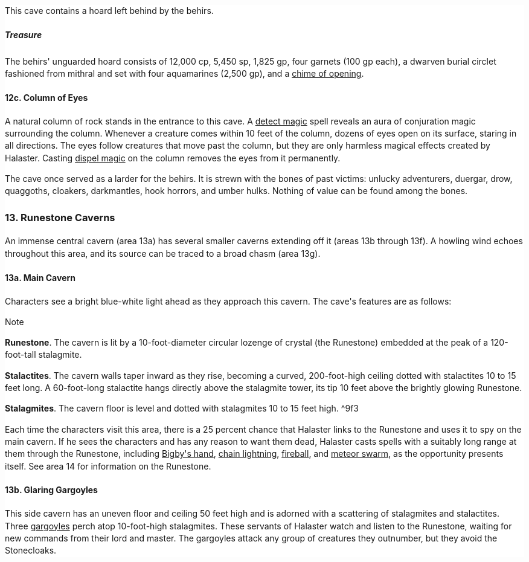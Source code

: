 This cave contains a hoard left behind by the behirs.

##### Treasure

The behirs' unguarded hoard consists of 12,000 cp, 5,450 sp, 1,825 gp, four garnets (100 gp each), a dwarven burial circlet fashioned from mithral and set with four aquamarines (2,500 gp), and a [chime of opening](Mechanics/items/chime-of-opening.md).

#### 12c. Column of Eyes

A natural column of rock stands in the entrance to this cave. A [detect magic](Mechanics/spells/detect-magic.md) spell reveals an aura of conjuration magic surrounding the column. Whenever a creature comes within 10 feet of the column, dozens of eyes open on its surface, staring in all directions. The eyes follow creatures that move past the column, but they are only harmless magical effects created by Halaster. Casting [dispel magic](Mechanics/spells/dispel-magic.md) on the column removes the eyes from it permanently.

The cave once served as a larder for the behirs. It is strewn with the bones of past victims: unlucky adventurers, duergar, drow, quaggoths, cloakers, darkmantles, hook horrors, and umber hulks. Nothing of value can be found among the bones.

### 13. Runestone Caverns

An immense central cavern (area 13a) has several smaller caverns extending off it (areas 13b through 13f). A howling wind echoes throughout this area, and its source can be traced to a broad chasm (area 13g).

#### 13a. Main Cavern

Characters see a bright blue-white light ahead as they approach this cavern. The cave's features are as follows:

> [!note] 
> 
> **Runestone**. The cavern is lit by a 10-foot-diameter circular lozenge of crystal (the Runestone) embedded at the peak of a 120-foot-tall stalagmite.
> 
> **Stalactites**. The cavern walls taper inward as they rise, becoming a curved, 200-foot-high ceiling dotted with stalactites 10 to 15 feet long. A 60-foot-long stalactite hangs directly above the stalagmite tower, its tip 10 feet above the brightly glowing Runestone.
> 
> **Stalagmites**. The cavern floor is level and dotted with stalagmites 10 to 15 feet high.
^9f3

Each time the characters visit this area, there is a 25 percent chance that Halaster links to the Runestone and uses it to spy on the main cavern. If he sees the characters and has any reason to want them dead, Halaster casts spells with a suitably long range at them through the Runestone, including [Bigby's hand](Mechanics/spells/bigbys-hand.md), [chain lightning](Mechanics/spells/chain-lightning.md), [fireball](Mechanics/spells/fireball.md), and [meteor swarm](Mechanics/spells/meteor-swarm.md), as the opportunity presents itself. See area 14 for information on the Runestone.

#### 13b. Glaring Gargoyles

This side cavern has an uneven floor and ceiling 50 feet high and is adorned with a scattering of stalagmites and stalactites. Three [gargoyles](Mechanics/bestiary/elemental/gargoyle.md) perch atop 10-foot-high stalagmites. These servants of Halaster watch and listen to the Runestone, waiting for new commands from their lord and master. The gargoyles attack any group of creatures they outnumber, but they avoid the Stonecloaks.
